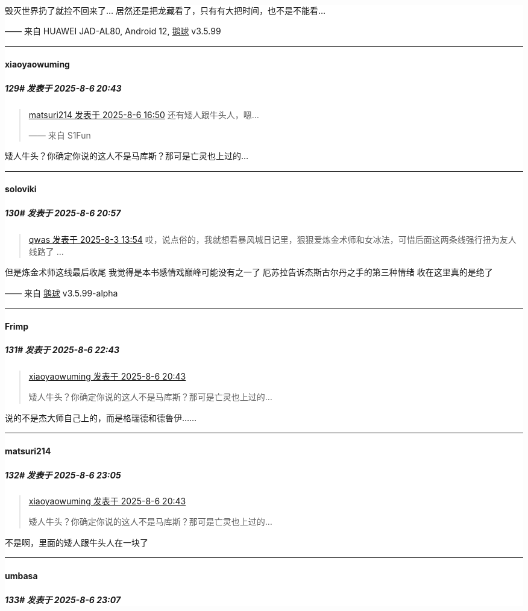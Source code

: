 毁灭世界扔了就捡不回来了…
居然还是把龙藏看了，只有有大把时间，也不是不能看…

—— 来自 HUAWEI JAD-AL80, Android 12, [鹅球](https://www.pgyer.com/GcUxKd4w) v3.5.99


*****

####  xiaoyaowuming  
##### 129#       发表于 2025-8-6 20:43

<blockquote><a href="httphttps://stage1st.com/2b/forum.php?mod=redirect&amp;goto=findpost&amp;pid=68225522&amp;ptid=2257995" target="_blank">matsuri214 发表于 2025-8-6 16:50</a>
还有矮人跟牛头人，嗯…

—— 来自 S1Fun</blockquote>
矮人牛头？你确定你说的这人不是马库斯？那可是亡灵也上过的…


*****

####  soloviki  
##### 130#       发表于 2025-8-6 20:57

<blockquote><a href="httphttps://stage1st.com/2b/forum.php?mod=redirect&amp;goto=findpost&amp;pid=68206900&amp;ptid=2257995" target="_blank">qwas 发表于 2025-8-3 13:54</a>
哎，说点俗的，我就想看暴风城日记里，狠狠爱炼金术师和女冰法，可惜后面这两条线强行扭为友人线路了 ...</blockquote>
但是炼金术师这线最后收尾 我觉得是本书感情戏巅峰可能没有之一了 厄苏拉告诉杰斯古尔丹之手的第三种情绪 收在这里真的是绝了

—— 来自 [鹅球](https://www.pgyer.com/xfPejhuq) v3.5.99-alpha


*****

####  Frimp  
##### 131#       发表于 2025-8-6 22:43

<blockquote><a href="httphttps://stage1st.com/2b/forum.php?mod=redirect&amp;goto=findpost&amp;pid=68226566&amp;ptid=2257995" target="_blank">xiaoyaowuming 发表于 2025-8-6 20:43</a>

矮人牛头？你确定你说的这人不是马库斯？那可是亡灵也上过的…</blockquote>
说的不是杰大师自己上的，而是格瑞德和德鲁伊……


*****

####  matsuri214  
##### 132#       发表于 2025-8-6 23:05

<blockquote><a href="httphttps://stage1st.com/2b/forum.php?mod=redirect&amp;goto=findpost&amp;pid=68226566&amp;ptid=2257995" target="_blank">xiaoyaowuming 发表于 2025-8-6 20:43</a>

矮人牛头？你确定你说的这人不是马库斯？那可是亡灵也上过的…</blockquote>
不是啊，里面的矮人跟牛头人在一块了

*****

####  umbasa  
##### 133#       发表于 2025-8-6 23:07
